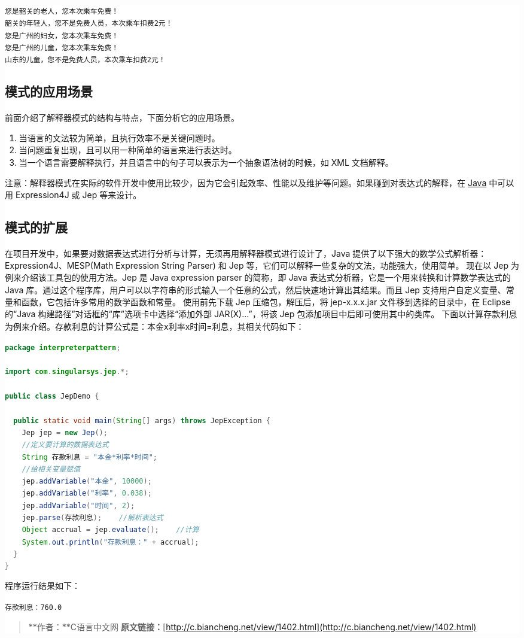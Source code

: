 ```text
您是韶关的老人，您本次乘车免费！
韶关的年轻人，您不是免费人员，本次乘车扣费2元！
您是广州的妇女，您本次乘车免费！
您是广州的儿童，您本次乘车免费！
山东的儿童，您不是免费人员，本次乘车扣费2元！
```

## 模式的应用场景

前面介绍了解释器模式的结构与特点，下面分析它的应用场景。

1. 当语言的文法较为简单，且执行效率不是关键问题时。
2. 当问题重复出现，且可以用一种简单的语言来进行表达时。
3. 当一个语言需要解释执行，并且语言中的句子可以表示为一个抽象语法树的时候，如 XML 文档解释。

注意：解释器模式在实际的软件开发中使用比较少，因为它会引起效率、性能以及维护等问题。如果碰到对表达式的解释，在 [Java](http://c.biancheng.net/java/) 中可以用 Expression4J 或 Jep 等来设计。

## 模式的扩展

在项目开发中，如果要对数据表达式进行分析与计算，无须再用解释器模式进行设计了，Java 提供了以下强大的数学公式解析器：Expression4J、MESP(Math Expression String Parser) 和 Jep 等，它们可以解释一些复杂的文法，功能强大，使用简单。
现在以 Jep 为例来介绍该工具包的使用方法。Jep 是 Java expression parser 的简称，即 Java 表达式分析器，它是一个用来转换和计算数学表达式的 Java 库。通过这个程序库，用户可以以字符串的形式输入一个任意的公式，然后快速地计算出其结果。而且 Jep 支持用户自定义变量、常量和函数，它包括许多常用的数学函数和常量。
使用前先下载 Jep 压缩包，解压后，将 jep-x.x.x.jar 文件移到选择的目录中，在 Eclipse 的“Java 构建路径”对话框的“库”选项卡中选择“添加外部 JAR(X)...”，将该 Jep 包添加项目中后即可使用其中的类库。
下面以计算存款利息为例来介绍。存款利息的计算公式是：本金x利率x时间=利息，其相关代码如下：

```java
package interpreterpattern;

import com.singularsys.jep.*;

public class JepDemo {

  public static void main(String[] args) throws JepException {
    Jep jep = new Jep();
    //定义要计算的数据表达式
    String 存款利息 = "本金*利率*时间";
    //给相关变量赋值
    jep.addVariable("本金", 10000);
    jep.addVariable("利率", 0.038);
    jep.addVariable("时间", 2);
    jep.parse(存款利息);    //解析表达式
    Object accrual = jep.evaluate();    //计算
    System.out.println("存款利息：" + accrual);
  }
}
```

程序运行结果如下：

```text
存款利息：760.0
```

> **作者：**C语言中文网
> **原文链接：**[http://c.biancheng.net/view/1402.html](http://c.biancheng.net/view/1402.html)
